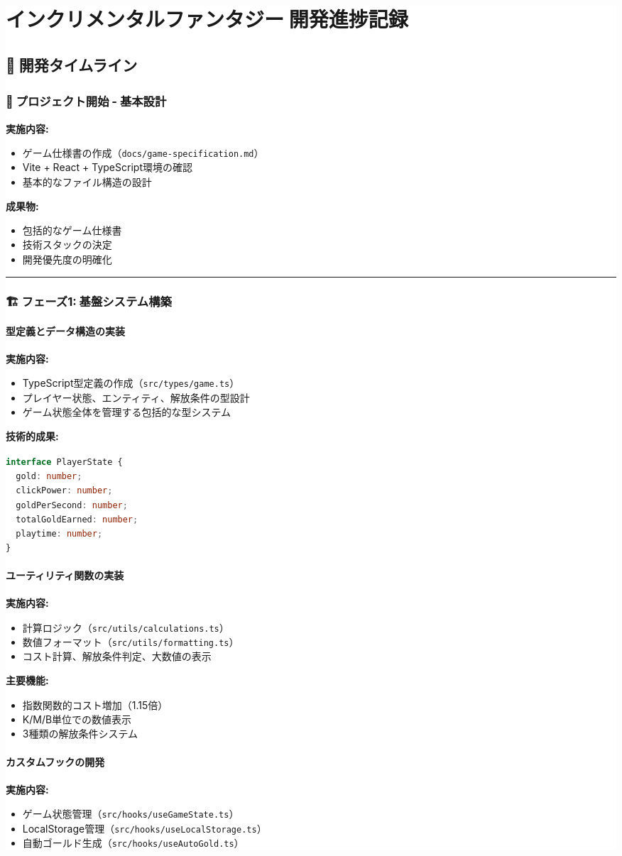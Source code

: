 # インクリメンタルファンタジー 開発進捗記録

## 📅 開発タイムライン

### 🎯 プロジェクト開始 - 基本設計
**実施内容:**
- ゲーム仕様書の作成（`docs/game-specification.md`）
- Vite + React + TypeScript環境の確認
- 基本的なファイル構造の設計

**成果物:**
- 包括的なゲーム仕様書
- 技術スタックの決定
- 開発優先度の明確化

---

### 🏗️ フェーズ1: 基盤システム構築

#### 型定義とデータ構造の実装
**実施内容:**
- TypeScript型定義の作成（`src/types/game.ts`）
- プレイヤー状態、エンティティ、解放条件の型設計
- ゲーム状態全体を管理する包括的な型システム

**技術的成果:**
```typescript
interface PlayerState {
  gold: number;
  clickPower: number;
  goldPerSecond: number;
  totalGoldEarned: number;
  playtime: number;
}
```

#### ユーティリティ関数の実装
**実施内容:**
- 計算ロジック（`src/utils/calculations.ts`）
- 数値フォーマット（`src/utils/formatting.ts`）
- コスト計算、解放条件判定、大数値の表示

**主要機能:**
- 指数関数的コスト増加（1.15倍）
- K/M/B単位での数値表示
- 3種類の解放条件システム

#### カスタムフックの開発
**実施内容:**
- ゲーム状態管理（`src/hooks/useGameState.ts`）
- LocalStorage管理（`src/hooks/useLocalStorage.ts`）
- 自動ゴールド生成（`src/hooks/useAutoGold.ts`）
